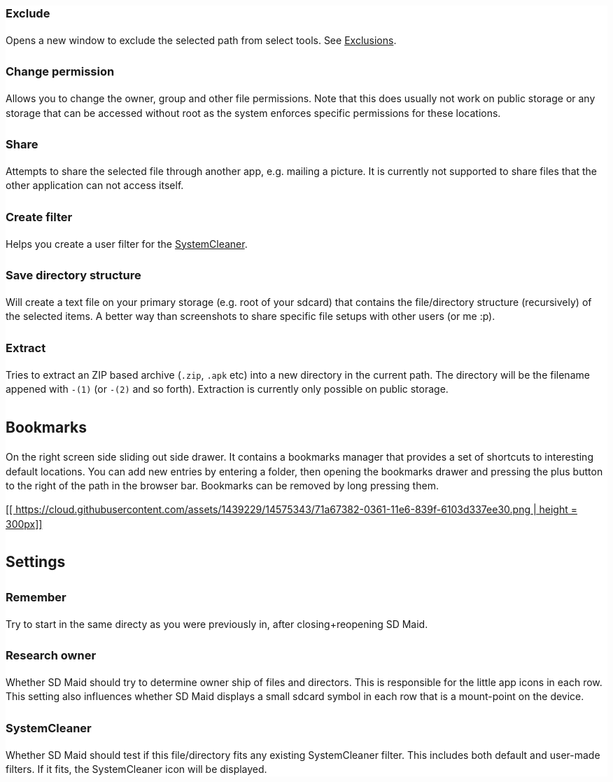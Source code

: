 ### Exclude
Opens a new window to exclude the selected path from select tools. See [Exclusions](https://github.com/d4rken/sdmaid-public/wiki/Exclusions).

### Change permission
Allows you to change the owner, group and other file permissions. Note that this does usually not work on public storage or any storage that can be accessed without root as the system enforces specific permissions for these locations.

### Share
Attempts to share the selected file through another app, e.g. mailing a picture. It is currently not supported to share files that the other application can not access itself.

### Create filter
Helps you create a user filter for the [SystemCleaner](https://github.com/d4rken/sdmaid-public/wiki/SystemCleaner).

### Save directory structure
Will create a text file on your primary storage (e.g. root of your sdcard) that contains the file/directory structure (recursively) of the selected items. A better way than screenshots to share specific file setups with other users (or me :p).

### Extract
Tries to extract an ZIP based archive (`.zip`, `.apk` etc) into a new directory in the current path. The directory will be the filename appened with `-(1)` (or `-(2)` and so forth). Extraction is currently only possible on public storage.

## Bookmarks
On the right screen side sliding out side drawer. It contains a bookmarks manager that provides a set of shortcuts to interesting default locations. You can add new entries by entering a folder, then opening the bookmarks drawer and pressing the plus button to the right of the path in the browser bar. Bookmarks can be removed by long pressing them.

[[[ https://cloud.githubusercontent.com/assets/1439229/14575343/71a67382-0361-11e6-839f-6103d337ee30.png | height = 300px]]](https://cloud.githubusercontent.com/assets/1439229/14575343/71a67382-0361-11e6-839f-6103d337ee30.png)

## Settings
### Remember
Try to start in the same directy as you were previously in, after closing+reopening SD Maid.

### Research owner
Whether SD Maid should try to determine owner ship of files and directors. This is responsible for the little app icons in each row. This setting also influences whether SD Maid displays a small sdcard symbol in each row that is a mount-point on the device.

### SystemCleaner
Whether SD Maid should test if this file/directory fits any existing SystemCleaner filter. This includes both default and user-made filters. If it fits, the SystemCleaner icon will be displayed.
